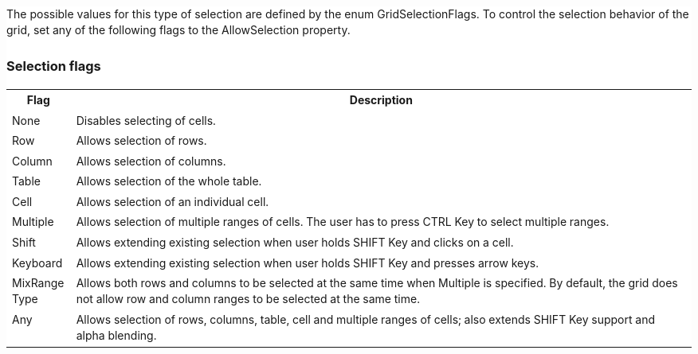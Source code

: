The possible values for this type of selection are defined by the enum GridSelectionFlags. To control the selection behavior of the grid, set any of the following flags to the AllowSelection property. 

### Selection flags

<table>
<tr>
<th>
Flag</th><th>
Description</th></tr>
<tr>
<td>
None</td><td>
Disables selecting of cells.</td></tr>
<tr>
<td>
Row</td><td>
Allows selection of rows.</td></tr>
<tr>
<td>
Column</td><td>
Allows selection of columns.</td></tr>
<tr>
<td>
Table</td><td>
Allows selection of the whole table.</td></tr>
<tr>
<td>
Cell</td><td>
Allows selection of an individual cell.</td></tr>
<tr>
<td>
Multiple</td><td>
Allows selection of multiple ranges of cells. The user has to press CTRL Key to select multiple ranges.</td></tr>
<tr>
<td>
Shift</td><td>
Allows extending existing selection when user holds SHIFT Key and clicks on a cell.</td></tr>
<tr>
<td>
Keyboard</td><td>
Allows extending existing selection when user holds SHIFT Key and presses arrow keys.</td></tr>
<tr>
<td>
MixRangeType</td><td>
Allows both rows and columns to be selected at the same time when Multiple is specified. By default, the grid does not allow row and column ranges to be selected at the same time.</td></tr>
<tr>
<td>
Any</td><td>
Allows selection of rows, columns, table, cell and multiple ranges of cells; also extends SHIFT Key support and alpha blending.</td></tr>
</table>

